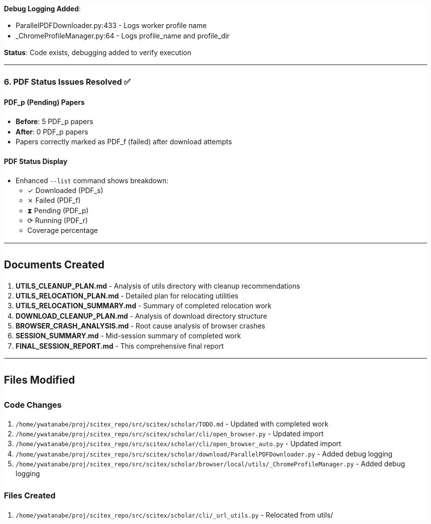 **Debug Logging Added**:
- ParallelPDFDownloader.py:433 - Logs worker profile name
- _ChromeProfileManager.py:64 - Logs profile_name and profile_dir

**Status**: Code exists, debugging added to verify execution

---

### 6. PDF Status Issues Resolved ✅

#### PDF_p (Pending) Papers
- **Before**: 5 PDF_p papers
- **After**: 0 PDF_p papers
- Papers correctly marked as PDF_f (failed) after download attempts

#### PDF Status Display
- Enhanced `--list` command shows breakdown:
  - ✓ Downloaded (PDF_s)
  - ✗ Failed (PDF_f)
  - ⧗ Pending (PDF_p)
  - ⟳ Running (PDF_r)
  - Coverage percentage

---

## Documents Created

1. **UTILS_CLEANUP_PLAN.md** - Analysis of utils directory with cleanup recommendations
2. **UTILS_RELOCATION_PLAN.md** - Detailed plan for relocating utilities
3. **UTILS_RELOCATION_SUMMARY.md** - Summary of completed relocation work
4. **DOWNLOAD_CLEANUP_PLAN.md** - Analysis of download directory structure
5. **BROWSER_CRASH_ANALYSIS.md** - Root cause analysis of browser crashes
6. **SESSION_SUMMARY.md** - Mid-session summary of completed work
7. **FINAL_SESSION_REPORT.md** - This comprehensive final report

---

## Files Modified

### Code Changes
1. `/home/ywatanabe/proj/scitex_repo/src/scitex/scholar/TODO.md` - Updated with completed work
2. `/home/ywatanabe/proj/scitex_repo/src/scitex/scholar/cli/open_browser.py` - Updated import
3. `/home/ywatanabe/proj/scitex_repo/src/scitex/scholar/cli/open_browser_auto.py` - Updated import
4. `/home/ywatanabe/proj/scitex_repo/src/scitex/scholar/download/ParallelPDFDownloader.py` - Added debug logging
5. `/home/ywatanabe/proj/scitex_repo/src/scitex/scholar/browser/local/utils/_ChromeProfileManager.py` - Added debug logging

### Files Created
1. `/home/ywatanabe/proj/scitex_repo/src/scitex/scholar/cli/_url_utils.py` - Relocated from utils/
